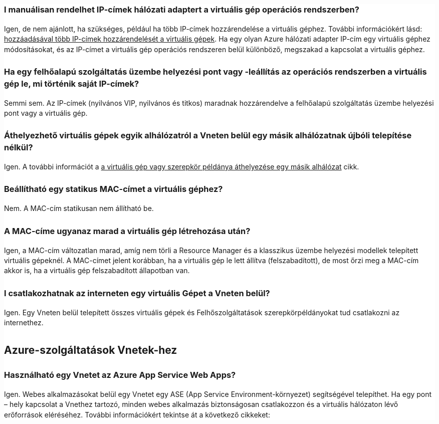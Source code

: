 ### <a name="can-i-manually-assign-ip-addresses-to-nics-within-the-vm-operating-system"></a>I manuálisan rendelhet IP-címek hálózati adaptert a virtuális gép operációs rendszerben?
Igen, de nem ajánlott, ha szükséges, például ha több IP-címek hozzárendelése a virtuális géphez. További információkért lásd: [hozzáadásával több IP-címek hozzárendelését a virtuális gépek](virtual-network-multiple-ip-addresses-portal.md#os-config). Ha egy olyan Azure hálózati adapter IP-cím egy virtuális géphez módosításokat, és az IP-címet a virtuális gép operációs rendszeren belül különböző, megszakad a kapcsolat a virtuális géphez.

### <a name="if-i-stop-a-cloud-service-deployment-slot-or-shutdown-a-vm-from-within-the-operating-system-what-happens-to-my-ip-addresses"></a>Ha egy felhőalapú szolgáltatás üzembe helyezési pont vagy -leállítás az operációs rendszerben a virtuális gép le, mi történik saját IP-címek?
Semmi sem. Az IP-címek (nyilvános VIP, nyilvános és titkos) maradnak hozzárendelve a felhőalapú szolgáltatás üzembe helyezési pont vagy a virtuális gép.

### <a name="can-i-move-vms-from-one-subnet-to-another-subnet-in-a-vnet-without-redeploying"></a>Áthelyezhető virtuális gépek egyik alhálózatról a Vneten belül egy másik alhálózatnak újbóli telepítése nélkül?
Igen. A további információt a [a virtuális gép vagy szerepkör példánya áthelyezése egy másik alhálózat](virtual-networks-move-vm-role-to-subnet.md) cikk.

### <a name="can-i-configure-a-static-mac-address-for-my-vm"></a>Beállítható egy statikus MAC-címet a virtuális géphez?
Nem. A MAC-cím statikusan nem állítható be.

### <a name="will-the-mac-address-remain-the-same-for-my-vm-once-its-created"></a>A MAC-címe ugyanaz marad a virtuális gép létrehozása után?
Igen, a MAC-cím változatlan marad, amíg nem törli a Resource Manager és a klasszikus üzembe helyezési modellek telepített virtuális gépeknél. A MAC-címet jelent korábban, ha a virtuális gép le lett állítva (felszabadított), de most őrzi meg a MAC-cím akkor is, ha a virtuális gép felszabadított állapotban van.

### <a name="can-i-connect-to-the-internet-from-a-vm-in-a-vnet"></a>I csatlakozhatnak az interneten egy virtuális Gépet a Vneten belül?
Igen. Egy Vneten belül telepített összes virtuális gépek és Felhőszolgáltatások szerepkörpéldányokat tud csatlakozni az internethez.

## <a name="azure-services-that-connect-to-vnets"></a>Azure-szolgáltatások Vnetek-hez

### <a name="can-i-use-azure-app-service-web-apps-with-a-vnet"></a>Használható egy Vnetet az Azure App Service Web Apps?
Igen. Webes alkalmazásokat belül egy Vnetet egy ASE (App Service Environment-környezet) segítségével telepíthet. Ha egy pont – hely kapcsolat a Vnethez tartozó, minden webes alkalmazás biztonságosan csatlakozzon és a virtuális hálózaton lévő erőforrások eléréséhez. További információkért tekintse át a következő cikkeket:
